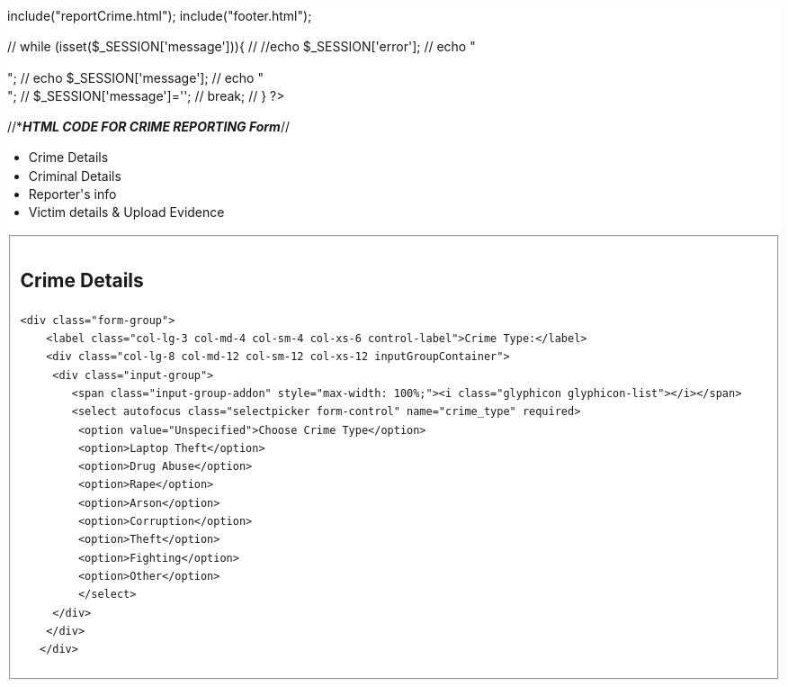 include("reportCrime.html");
include("footer.html");

// while (isset($_SESSION['message'])){
//     //echo $_SESSION['error'];
//     echo "<div class='notloggederror'>";
//     echo $_SESSION['message'];
//     echo "</div>";
//     $_SESSION['message']='';
//     break;
// }
?>

//******HTML CODE FOR CRIME REPORTING Form*****//

<!DOCTYPE html>
<html lang="en" >
<head>
  <link rel="stylesheet" href="https://cdnjs.cloudflare.com/ajax/libs/meyer-reset/2.0/reset.min.css">
  <link rel="stylesheet" href="./css/form_and_stepper.css">
</head>

<body>

<form class="well form-horizontal col-lg-8 col-md-12 col-sm-12 col-xs-12" id="msform"
 action="reportCrime.PHP" method="POST"  autocomplete="on">
  
<ul autofocus id="progressbar">
  <li class="active">Crime Details</li>
  <li>Criminal Details</li>
  <li>Reporter's info</li>
  <li>Victim details & Upload Evidence</li>
</ul>
  
  
  <fieldset>
    <h2 class="fs-title text-primary">Crime Details</h2>

    <div class="form-group">
        <label class="col-lg-3 col-md-4 col-sm-4 col-xs-6 control-label">Crime Type:</label>
        <div class="col-lg-8 col-md-12 col-sm-12 col-xs-12 inputGroupContainer">
         <div class="input-group">
            <span class="input-group-addon" style="max-width: 100%;"><i class="glyphicon glyphicon-list"></i></span>
            <select autofocus class="selectpicker form-control" name="crime_type" required>
             <option value="Unspecified">Choose Crime Type</option>
             <option>Laptop Theft</option>
             <option>Drug Abuse</option>
             <option>Rape</option>
             <option>Arson</option>
             <option>Corruption</option>
             <option>Theft</option>
             <option>Fighting</option>
             <option>Other</option>
             </select>
         </div>
        </div>
       </div>
        